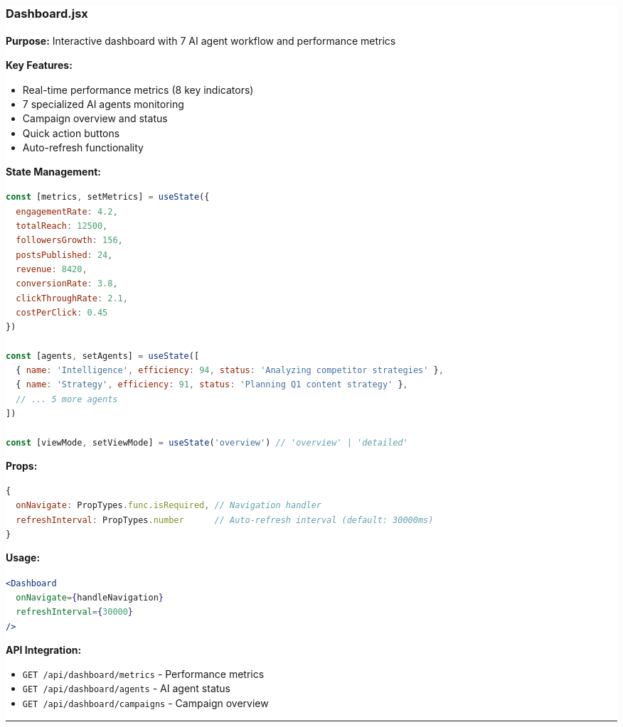 
### Dashboard.jsx
**Purpose:** Interactive dashboard with 7 AI agent workflow and performance metrics

**Key Features:**
- Real-time performance metrics (8 key indicators)
- 7 specialized AI agents monitoring
- Campaign overview and status
- Quick action buttons
- Auto-refresh functionality

**State Management:**
```javascript
const [metrics, setMetrics] = useState({
  engagementRate: 4.2,
  totalReach: 12500,
  followersGrowth: 156,
  postsPublished: 24,
  revenue: 8420,
  conversionRate: 3.8,
  clickThroughRate: 2.1,
  costPerClick: 0.45
})

const [agents, setAgents] = useState([
  { name: 'Intelligence', efficiency: 94, status: 'Analyzing competitor strategies' },
  { name: 'Strategy', efficiency: 91, status: 'Planning Q1 content strategy' },
  // ... 5 more agents
])

const [viewMode, setViewMode] = useState('overview') // 'overview' | 'detailed'
```

**Props:**
```javascript
{
  onNavigate: PropTypes.func.isRequired, // Navigation handler
  refreshInterval: PropTypes.number      // Auto-refresh interval (default: 30000ms)
}
```

**Usage:**
```jsx
<Dashboard 
  onNavigate={handleNavigation}
  refreshInterval={30000}
/>
```

**API Integration:**
- `GET /api/dashboard/metrics` - Performance metrics
- `GET /api/dashboard/agents` - AI agent status
- `GET /api/dashboard/campaigns` - Campaign overview

---
